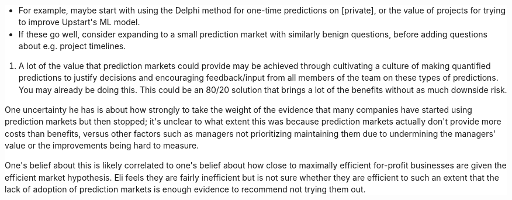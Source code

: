 *  For example, maybe start with using the Delphi method for one-time predictions on \[private\], or the value of projects for trying to improve Upstart's ML model.
*  If these go well, consider expanding to a small prediction market with similarly benign questions, before adding questions about e.g. project timelines.

1. A lot of the value that prediction markets could provide may be achieved through cultivating a culture of making quantified predictions to justify decisions and encouraging feedback/input from all members of the team on these types of predictions. You may already be doing this. This could be an 80/20 solution that brings a lot of the benefits without as much downside risk.

One uncertainty he has is about how strongly to take the weight of the evidence that many companies have started using prediction markets but then stopped; it's unclear to what extent this was because prediction markets actually don't provide more costs than benefits, versus other factors such as managers not prioritizing maintaining them due to undermining the managers' value or the improvements being hard to measure.

One's belief about this is likely correlated to one's belief about how close to maximally efficient for-profit businesses are given the efficient market hypothesis. Eli feels they are fairly inefficient but is not sure whether they are efficient to such an extent that the lack of adoption of prediction markets is enough evidence to recommend not trying them out.
